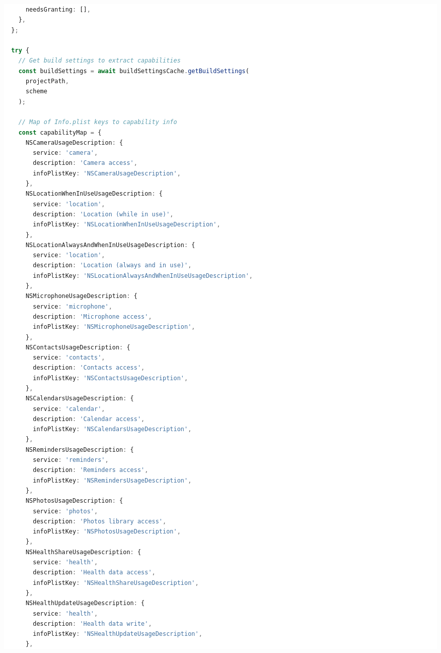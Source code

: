 ```typescript
      needsGranting: [],
    },
  };

  try {
    // Get build settings to extract capabilities
    const buildSettings = await buildSettingsCache.getBuildSettings(
      projectPath,
      scheme
    );

    // Map of Info.plist keys to capability info
    const capabilityMap = {
      NSCameraUsageDescription: {
        service: 'camera',
        description: 'Camera access',
        infoPlistKey: 'NSCameraUsageDescription',
      },
      NSLocationWhenInUseUsageDescription: {
        service: 'location',
        description: 'Location (while in use)',
        infoPlistKey: 'NSLocationWhenInUseUsageDescription',
      },
      NSLocationAlwaysAndWhenInUseUsageDescription: {
        service: 'location',
        description: 'Location (always and in use)',
        infoPlistKey: 'NSLocationAlwaysAndWhenInUseUsageDescription',
      },
      NSMicrophoneUsageDescription: {
        service: 'microphone',
        description: 'Microphone access',
        infoPlistKey: 'NSMicrophoneUsageDescription',
      },
      NSContactsUsageDescription: {
        service: 'contacts',
        description: 'Contacts access',
        infoPlistKey: 'NSContactsUsageDescription',
      },
      NSCalendarsUsageDescription: {
        service: 'calendar',
        description: 'Calendar access',
        infoPlistKey: 'NSCalendarsUsageDescription',
      },
      NSRemindersUsageDescription: {
        service: 'reminders',
        description: 'Reminders access',
        infoPlistKey: 'NSRemindersUsageDescription',
      },
      NSPhotosUsageDescription: {
        service: 'photos',
        description: 'Photos library access',
        infoPlistKey: 'NSPhotosUsageDescription',
      },
      NSHealthShareUsageDescription: {
        service: 'health',
        description: 'Health data access',
        infoPlistKey: 'NSHealthShareUsageDescription',
      },
      NSHealthUpdateUsageDescription: {
        service: 'health',
        description: 'Health data write',
        infoPlistKey: 'NSHealthUpdateUsageDescription',
      },
```